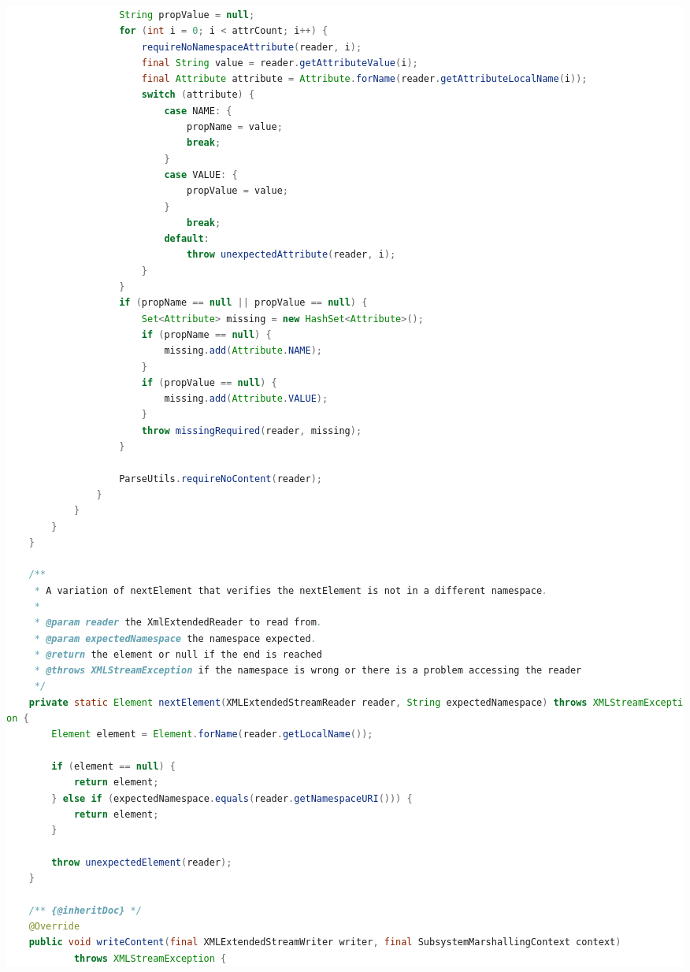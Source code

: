 ```java
                    String propValue = null;
                    for (int i = 0; i < attrCount; i++) {
                        requireNoNamespaceAttribute(reader, i);
                        final String value = reader.getAttributeValue(i);
                        final Attribute attribute = Attribute.forName(reader.getAttributeLocalName(i));
                        switch (attribute) {
                            case NAME: {
                                propName = value;
                                break;
                            }
                            case VALUE: {
                                propValue = value;
                            }
                                break;
                            default:
                                throw unexpectedAttribute(reader, i);
                        }
                    }
                    if (propName == null || propValue == null) {
                        Set<Attribute> missing = new HashSet<Attribute>();
                        if (propName == null) {
                            missing.add(Attribute.NAME);
                        }
                        if (propValue == null) {
                            missing.add(Attribute.VALUE);
                        }
                        throw missingRequired(reader, missing);
                    }

                    ParseUtils.requireNoContent(reader);
                }
            }
        }
    }

    /**
     * A variation of nextElement that verifies the nextElement is not in a different namespace.
     *
     * @param reader the XmlExtendedReader to read from.
     * @param expectedNamespace the namespace expected.
     * @return the element or null if the end is reached
     * @throws XMLStreamException if the namespace is wrong or there is a problem accessing the reader
     */
    private static Element nextElement(XMLExtendedStreamReader reader, String expectedNamespace) throws XMLStreamException {
        Element element = Element.forName(reader.getLocalName());

        if (element == null) {
            return element;
        } else if (expectedNamespace.equals(reader.getNamespaceURI())) {
            return element;
        }

        throw unexpectedElement(reader);
    }

    /** {@inheritDoc} */
    @Override
    public void writeContent(final XMLExtendedStreamWriter writer, final SubsystemMarshallingContext context)
            throws XMLStreamException {
```